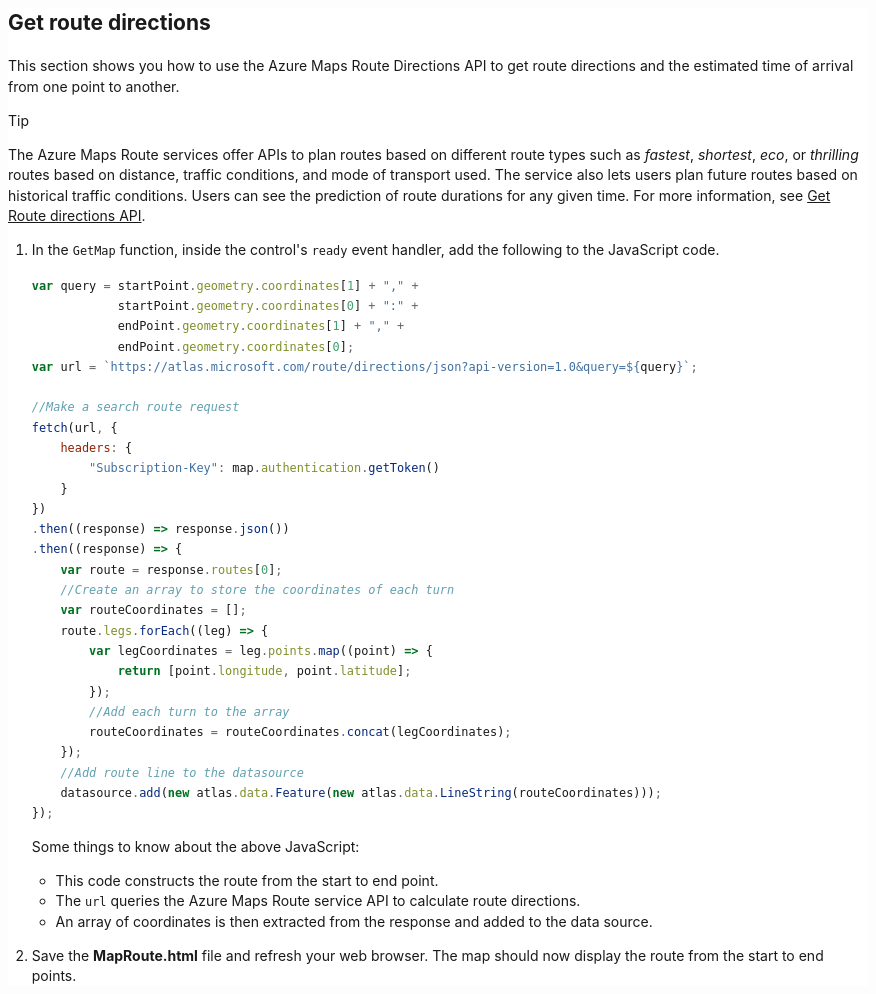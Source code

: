<a id="getroute"></a>

## Get route directions

This section shows you how to use the Azure Maps Route Directions API to get route directions and the estimated time of arrival from one point to another.

> [!TIP]
> The Azure Maps Route services offer APIs to plan routes based on different route types such as *fastest*, *shortest*, *eco*, or *thrilling* routes based on distance, traffic conditions, and mode of transport used. The service also lets users plan future routes based on historical traffic conditions. Users can see the prediction of route durations for any given time. For more information, see [Get Route directions API].

1. In the `GetMap` function, inside the control's `ready` event handler, add the following to the JavaScript code.

    ```JavaScript
    var query = startPoint.geometry.coordinates[1] + "," +
                startPoint.geometry.coordinates[0] + ":" +
                endPoint.geometry.coordinates[1] + "," +
                endPoint.geometry.coordinates[0];
    var url = `https://atlas.microsoft.com/route/directions/json?api-version=1.0&query=${query}`;

    //Make a search route request
    fetch(url, {
        headers: {
            "Subscription-Key": map.authentication.getToken()
        }
    })
    .then((response) => response.json())
    .then((response) => {
        var route = response.routes[0];
        //Create an array to store the coordinates of each turn
        var routeCoordinates = [];
        route.legs.forEach((leg) => {
            var legCoordinates = leg.points.map((point) => {
                return [point.longitude, point.latitude];
            });
            //Add each turn to the array
            routeCoordinates = routeCoordinates.concat(legCoordinates);
        });
        //Add route line to the datasource
        datasource.add(new atlas.data.Feature(new atlas.data.LineString(routeCoordinates)));
    });
    ```

   Some things to know about the above JavaScript:

   * This code constructs the route from the start to end point.
   * The `url` queries the Azure Maps Route service API to calculate route directions.
   * An array of coordinates is then extracted from the response and added to the data source.

2. Save the **MapRoute.html** file and refresh your web browser. The map should now display the route from the start to end points.


[Add a line layer to a map]: map-add-line-layer.md
[Add a symbol layer to a map]: map-add-pin.md
[atlas.Map]: /javascript/api/azure-maps-control/atlas.map
[atlas]: /javascript/api/azure-maps-control/atlas
[Azure Maps account]: quick-demo-map-app.md#create-an-azure-maps-account
[Data-driven style expressions]: data-driven-style-expressions-web-sdk.md
[Find routes for different modes of travel]: tutorial-prioritized-routes.md
[GeoJSON Point objects]: https://en.wikipedia.org/wiki/GeoJSON
[Get Route directions API]: /rest/api/maps/route/getroutedirections
[Line layers]: map-add-line-layer.md
[Map control]: ./how-to-use-map-control.md
[Route service API]: /rest/api/maps/route
[Route to a destination]: https://samples.azuremaps.com/?sample=route-to-a-destination
[route tutorial]: https://github.com/Azure-Samples/AzureMapsCodeSamples/tree/master/Samples/Tutorials/Route
[setCamera(CameraOptions | CameraBoundsOptions & AnimationOptions)]: /javascript/api/azure-maps-control/atlas.map#setcamera-cameraoptions---cameraboundsoptions---animationoptions-
[subscription key]: quick-demo-map-app.md#get-the-subscription-key-for-your-account
[Symbol layers]: map-add-pin.md